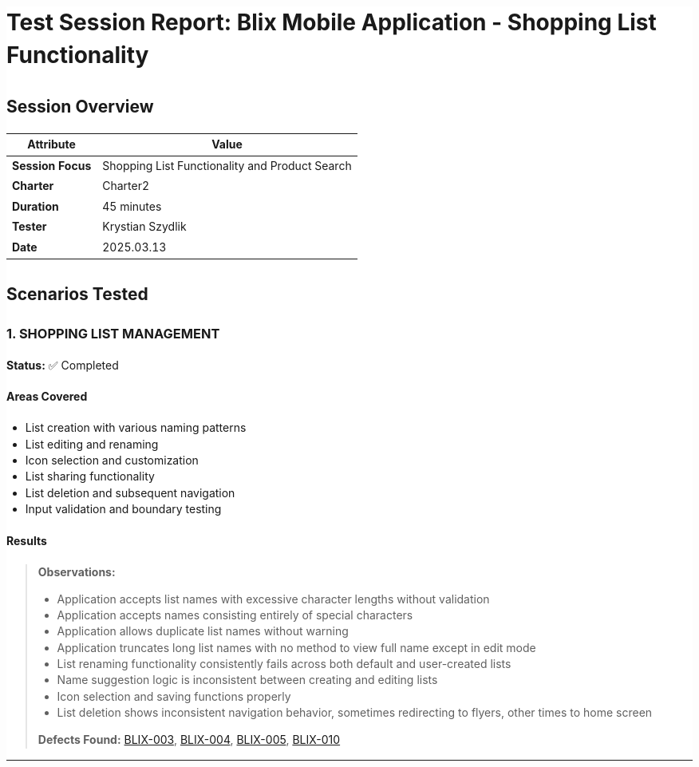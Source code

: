 # Test Session Report: Blix Mobile Application - Shopping List Functionality

## Session Overview

| Attribute         | Value                                          |
| ----------------- | ---------------------------------------------- |
| **Session Focus** | Shopping List Functionality and Product Search |
| **Charter**       | Charter2                                       |
| **Duration**      | 45 minutes                                     |
| **Tester**        | Krystian Szydlik                               |
| **Date**          | 2025.03.13                                     |

## Scenarios Tested

### 1. SHOPPING LIST MANAGEMENT

**Status:** ✅ Completed

#### Areas Covered

- List creation with various naming patterns
- List editing and renaming
- Icon selection and customization
- List sharing functionality
- List deletion and subsequent navigation
- Input validation and boundary testing

#### Results

> **Observations:**
>
> - Application accepts list names with excessive character lengths without validation
> - Application accepts names consisting entirely of special characters
> - Application allows duplicate list names without warning
> - Application truncates long list names with no method to view full name except in edit mode
> - List renaming functionality consistently fails across both default and user-created lists
> - Name suggestion logic is inconsistent between creating and editing lists
> - Icon selection and saving functions properly
> - List deletion shows inconsistent navigation behavior, sometimes redirecting to flyers, other times to home screen
>
> **Defects Found:** [BLIX-003](../../defects/medium/BLIX-003_shopping_list_issues.md), [BLIX-004](../../defects/medium/BLIX-004_shopping_list_validation_and_display_issues.md), [BLIX-005](../../defects/medium/BLIX-005_shopping_list_name_suggestion_logic_problems.md), [BLIX-010](../../defects/medium/BLIX-010_incorrect_navigation_after_shopping_list_deletion.md)

---